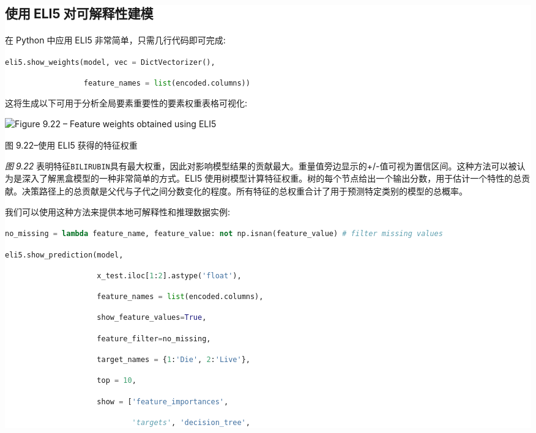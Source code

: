 ## 使用 ELI5 对可解释性建模

在 Python 中应用 ELI5 非常简单，只需几行代码即可完成:

```py
eli5.show_weights(model, vec = DictVectorizer(), 
```

```py
                  feature_names = list(encoded.columns))
```

这将生成以下可用于分析全局要素重要性的要素权重表格可视化:

![Figure 9.22 – Feature weights obtained using ELI5
](img/B18216_09_022.jpg)

图 9.22–使用 ELI5 获得的特征权重

*图 9.22* 表明特征`BILIRUBIN`具有最大权重，因此对影响模型结果的贡献最大。重量值旁边显示的+/-值可视为置信区间。这种方法可以被认为是深入了解黑盒模型的一种非常简单的方式。ELI5 使用树模型计算特征权重。树的每个节点给出一个输出分数，用于估计一个特性的总贡献。决策路径上的总贡献是父代与子代之间分数变化的程度。所有特征的总权重合计了用于预测特定类别的模型的总概率。

我们可以使用这种方法来提供本地可解释性和推理数据实例:

```py
no_missing = lambda feature_name, feature_value: not np.isnan(feature_value) # filter missing values
```

```py
eli5.show_prediction(model, 
```

```py
                     x_test.iloc[1:2].astype('float'), 
```

```py
                     feature_names = list(encoded.columns), 
```

```py
                     show_feature_values=True, 
```

```py
                     feature_filter=no_missing,
```

```py
                     target_names = {1:'Die', 2:'Live'},
```

```py
                     top = 10,
```

```py
                     show = ['feature_importances', 
```

```py
                             'targets', 'decision_tree', 
```
